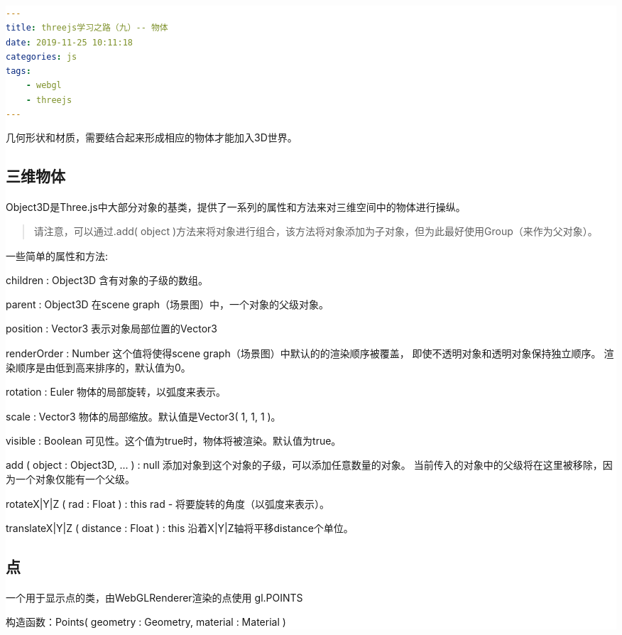 ```yaml
---
title: threejs学习之路（九）-- 物体
date: 2019-11-25 10:11:18
categories: js
tags:
    - webgl
    - threejs
---
```


几何形状和材质，需要结合起来形成相应的物体才能加入3D世界。

## 三维物体

Object3D是Three.js中大部分对象的基类，提供了一系列的属性和方法来对三维空间中的物体进行操纵。

>请注意，可以通过.add( object )方法来将对象进行组合，该方法将对象添加为子对象，但为此最好使用Group（来作为父对象）。

一些简单的属性和方法:

children : Object3D
含有对象的子级的数组。

parent : Object3D
在scene graph（场景图）中，一个对象的父级对象。

position : Vector3
表示对象局部位置的Vector3

renderOrder : Number
这个值将使得scene graph（场景图）中默认的的渲染顺序被覆盖， 即使不透明对象和透明对象保持独立顺序。 渲染顺序是由低到高来排序的，默认值为0。

rotation : Euler
物体的局部旋转，以弧度来表示。

scale : Vector3
物体的局部缩放。默认值是Vector3( 1, 1, 1 )。

visible : Boolean
可见性。这个值为true时，物体将被渲染。默认值为true。

add ( object : Object3D, ... ) : null
添加对象到这个对象的子级，可以添加任意数量的对象。 当前传入的对象中的父级将在这里被移除，因为一个对象仅能有一个父级。

rotateX|Y|Z ( rad : Float ) : this
rad - 将要旋转的角度（以弧度来表示）。

translateX|Y|Z ( distance : Float ) : this
沿着X|Y|Z轴将平移distance个单位。

## 点

一个用于显示点的类，由WebGLRenderer渲染的点使用 gl.POINTS

构造函数：Points( geometry : Geometry, material : Material )
